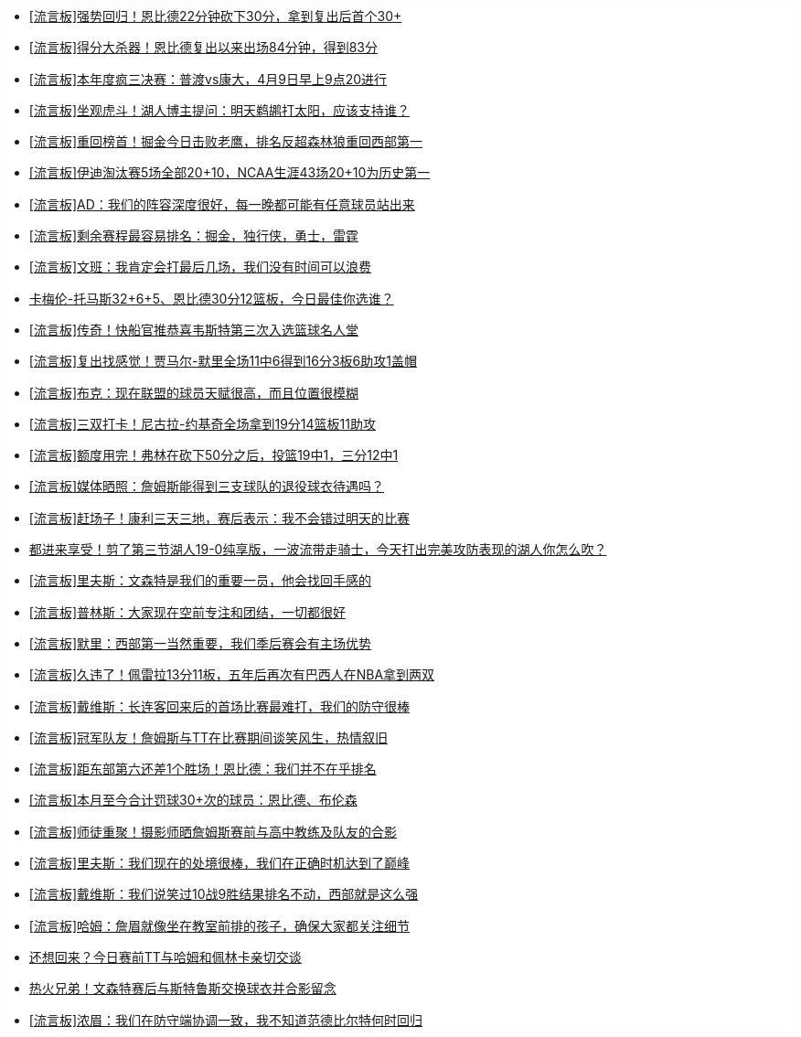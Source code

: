 + [[流言板]强势回归！恩比德22分钟砍下30分，拿到复出后首个30+](https://bbs.hupu.com/625640224.html)

+ [[流言板]得分大杀器！恩比德复出以来出场84分钟，得到83分](https://bbs.hupu.com/625639634.html)

+ [[流言板]本年度疯三决赛：普渡vs康大，4月9日早上9点20进行](https://bbs.hupu.com/625640687.html)

+ [[流言板]坐观虎斗！湖人博主提问：明天鹈鹕打太阳，应该支持谁？](https://bbs.hupu.com/625641118.html)

+ [[流言板]重回榜首！掘金今日击败老鹰，排名反超森林狼重回西部第一](https://bbs.hupu.com/625640585.html)

+ [[流言板]伊迪淘汰赛5场全部20+10，NCAA生涯43场20+10为历史第一](https://bbs.hupu.com/625639938.html)

+ [[流言板]AD：我们的阵容深度很好，每一晚都可能有任意球员站出来](https://bbs.hupu.com/625640658.html)

+ [[流言板]剩余赛程最容易排名：掘金，独行侠，勇士，雷霆](https://bbs.hupu.com/625640873.html)

+ [[流言板]文班：我肯定会打最后几场，我们没有时间可以浪费](https://bbs.hupu.com/625640888.html)

+ [卡梅伦-托马斯32+6+5、恩比德30分12篮板，今日最佳你选谁？](https://bbs.hupu.com/625640892.html)

+ [[流言板]传奇！快船官推恭喜韦斯特第三次入选篮球名人堂](https://bbs.hupu.com/625640025.html)

+ [[流言板]复出找感觉！贾马尔-默里全场11中6得到16分3板6助攻1盖帽](https://bbs.hupu.com/625640605.html)

+ [[流言板]布克：现在联盟的球员天赋很高，而且位置很模糊](https://bbs.hupu.com/625640806.html)

+ [[流言板]三双打卡！尼古拉-约基奇全场拿到19分14篮板11助攻](https://bbs.hupu.com/625640544.html)

+ [[流言板]额度用完！弗林在砍下50分之后，投篮19中1，三分12中1](https://bbs.hupu.com/625641417.html)

+ [[流言板]媒体晒照：詹姆斯能得到三支球队的退役球衣待遇吗？](https://bbs.hupu.com/625641955.html)

+ [[流言板]赶场子！康利三天三地，赛后表示：我不会错过明天的比赛](https://bbs.hupu.com/625641541.html)

+ [都进来享受！剪了第三节湖人19-0纯享版，一波流带走骑士，今天打出完美攻防表现的湖人你怎么吹？](https://bbs.hupu.com/625641368.html)

+ [[流言板]里夫斯：文森特是我们的重要一员，他会找回手感的](https://bbs.hupu.com/625641313.html)

+ [[流言板]普林斯：大家现在空前专注和团结，一切都很好](https://bbs.hupu.com/625641362.html)

+ [[流言板]默里：西部第一当然重要，我们季后赛会有主场优势](https://bbs.hupu.com/625641408.html)

+ [[流言板]久违了！佩雷拉13分11板，五年后再次有巴西人在NBA拿到两双](https://bbs.hupu.com/625640884.html)

+ [[流言板]戴维斯：长连客回来后的首场比赛最难打，我们的防守很棒](https://bbs.hupu.com/625641615.html)

+ [[流言板]冠军队友！詹姆斯与TT在比赛期间谈笑风生，热情叙旧](https://bbs.hupu.com/625642062.html)

+ [[流言板]距东部第六还差1个胜场！恩比德：我们并不在乎排名](https://bbs.hupu.com/625641664.html)

+ [[流言板]本月至今合计罚球30+次的球员：恩比德、布伦森](https://bbs.hupu.com/625641350.html)

+ [[流言板]师徒重聚！摄影师晒詹姆斯赛前与高中教练及队友的合影](https://bbs.hupu.com/625642625.html)

+ [[流言板]里夫斯：我们现在的处境很棒，我们在正确时机达到了巅峰](https://bbs.hupu.com/625641231.html)

+ [[流言板]戴维斯：我们说笑过10战9胜结果排名不动，西部就是这么强](https://bbs.hupu.com/625643061.html)

+ [[流言板]哈姆：詹眉就像坐在教室前排的孩子，确保大家都关注细节](https://bbs.hupu.com/625642702.html)

+ [还想回来？今日赛前TT与哈姆和佩林卡亲切交谈](https://bbs.hupu.com/625642475.html)

+ [热火兄弟！文森特赛后与斯特鲁斯交换球衣并合影留念](https://bbs.hupu.com/625642355.html)

+ [[流言板]浓眉：我们在防守端协调一致，我不知道范德比尔特何时回归](https://bbs.hupu.com/625642990.html)

